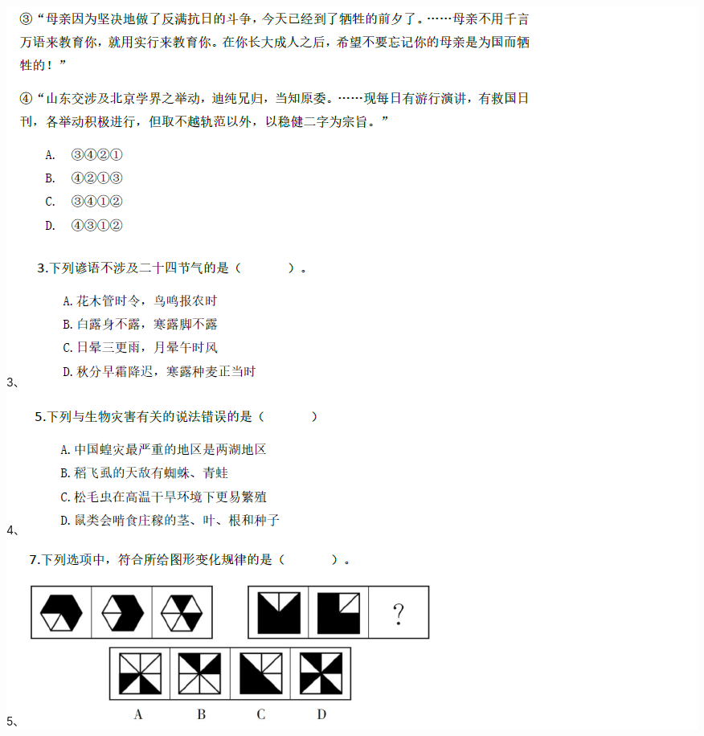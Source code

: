​      ![image-20211024151351932](每日一练错题/image-20211024151351932.png)

3、![image-20211024151418573](每日一练错题/image-20211024151418573.png)

4、![image-20211024151430849](每日一练错题/image-20211024151430849.png)

5、![image-20211024152654244](每日一练错题/image-20211024152654244.png)
